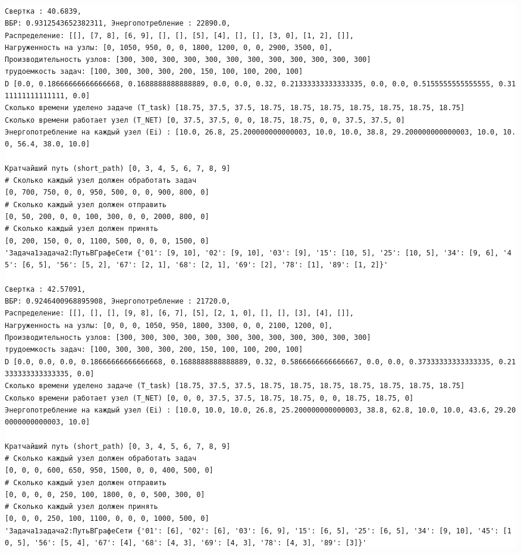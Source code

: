     Cвертка : 40.6839,
    ВБР: 0.9312543652382311, Энергопотребление : 22890.0,
    Распределение: [[], [7, 8], [6, 9], [], [], [5], [4], [], [], [3, 0], [1, 2], []],  
    Нагруженность на узлы: [0, 1050, 950, 0, 0, 1800, 1200, 0, 0, 2900, 3500, 0],  
    Производительность узлов: [300, 300, 300, 300, 300, 300, 300, 300, 300, 300, 300, 300] 
    трудоемкость задач: [100, 300, 300, 300, 200, 150, 100, 100, 200, 100] 
    D [0.0, 0.18666666666666668, 0.1688888888888889, 0.0, 0.0, 0.32, 0.21333333333333335, 0.0, 0.0, 0.5155555555555555, 0.3111111111111111, 0.0] 
    Сколько времени уделено задаче (T_task) [18.75, 37.5, 37.5, 18.75, 18.75, 18.75, 18.75, 18.75, 18.75, 18.75] 
    Сколько времени работает узел (T_NET) [0, 37.5, 37.5, 0, 0, 18.75, 18.75, 0, 0, 37.5, 37.5, 0]  
    Энергопотребление на каждый узел (Ei) : [10.0, 26.8, 25.200000000000003, 10.0, 10.0, 38.8, 29.200000000000003, 10.0, 10.0, 56.4, 38.0, 10.0]

    Кратчайший путь (short_path) [0, 3, 4, 5, 6, 7, 8, 9] 
    # Сколько каждый узел должен обработать задач  
    [0, 700, 750, 0, 0, 950, 500, 0, 0, 900, 800, 0] 
    # Сколько каждый узел должен отправить 
    [0, 50, 200, 0, 0, 100, 300, 0, 0, 2000, 800, 0]  
    # Сколько каждый узел должен принять  
    [0, 200, 150, 0, 0, 1100, 500, 0, 0, 0, 1500, 0] 
    'Задача1задача2:ПутьВГрафеСети {'01': [9, 10], '02': [9, 10], '03': [9], '15': [10, 5], '25': [10, 5], '34': [9, 6], '45': [6, 5], '56': [5, 2], '67': [2, 1], '68': [2, 1], '69': [2], '78': [1], '89': [1, 2]}'    

    Cвертка : 42.57091,
    ВБР: 0.9246400968895908, Энергопотребление : 21720.0,
    Распределение: [[], [], [], [9, 8], [6, 7], [5], [2, 1, 0], [], [], [3], [4], []],  
    Нагруженность на узлы: [0, 0, 0, 1050, 950, 1800, 3300, 0, 0, 2100, 1200, 0],  
    Производительность узлов: [300, 300, 300, 300, 300, 300, 300, 300, 300, 300, 300, 300] 
    трудоемкость задач: [100, 300, 300, 300, 200, 150, 100, 100, 200, 100] 
    D [0.0, 0.0, 0.0, 0.18666666666666668, 0.1688888888888889, 0.32, 0.5866666666666667, 0.0, 0.0, 0.37333333333333335, 0.21333333333333335, 0.0] 
    Сколько времени уделено задаче (T_task) [18.75, 37.5, 37.5, 18.75, 18.75, 18.75, 18.75, 18.75, 18.75, 18.75] 
    Сколько времени работает узел (T_NET) [0, 0, 0, 37.5, 37.5, 18.75, 18.75, 0, 0, 18.75, 18.75, 0]  
    Энергопотребление на каждый узел (Ei) : [10.0, 10.0, 10.0, 26.8, 25.200000000000003, 38.8, 62.8, 10.0, 10.0, 43.6, 29.200000000000003, 10.0]

    Кратчайший путь (short_path) [0, 3, 4, 5, 6, 7, 8, 9] 
    # Сколько каждый узел должен обработать задач  
    [0, 0, 0, 600, 650, 950, 1500, 0, 0, 400, 500, 0] 
    # Сколько каждый узел должен отправить 
    [0, 0, 0, 0, 250, 100, 1800, 0, 0, 500, 300, 0]  
    # Сколько каждый узел должен принять  
    [0, 0, 0, 250, 100, 1100, 0, 0, 0, 1000, 500, 0] 
    'Задача1задача2:ПутьВГрафеСети {'01': [6], '02': [6], '03': [6, 9], '15': [6, 5], '25': [6, 5], '34': [9, 10], '45': [10, 5], '56': [5, 4], '67': [4], '68': [4, 3], '69': [4, 3], '78': [4, 3], '89': [3]}'    
